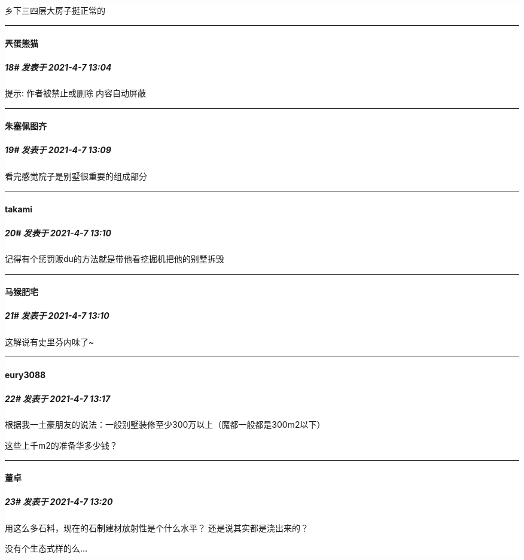 
乡下三四层大房子挺正常的


*****

####  兲蛋熊猫  
##### 18#       发表于 2021-4-7 13:04

提示: 作者被禁止或删除 内容自动屏蔽


*****

####  朱塞佩图齐  
##### 19#       发表于 2021-4-7 13:09


看完感觉院子是别墅很重要的组成部分


*****

####  takami  
##### 20#       发表于 2021-4-7 13:10


记得有个惩罚贩du的方法就是带他看挖掘机把他的别墅拆毁


*****

####  马猴肥宅  
##### 21#       发表于 2021-4-7 13:10


这解说有史里芬内味了~


*****

####  eury3088  
##### 22#       发表于 2021-4-7 13:17


根据我一土豪朋友的说法：一般别墅装修至少300万以上（魔都一般都是300m2以下）


这些上千m2的准备华多少钱？


*****

####  董卓  
##### 23#       发表于 2021-4-7 13:20


用这么多石料，现在的石制建材放射性是个什么水平？
还是说其实都是浇出来的？

没有个生态式样的么…
